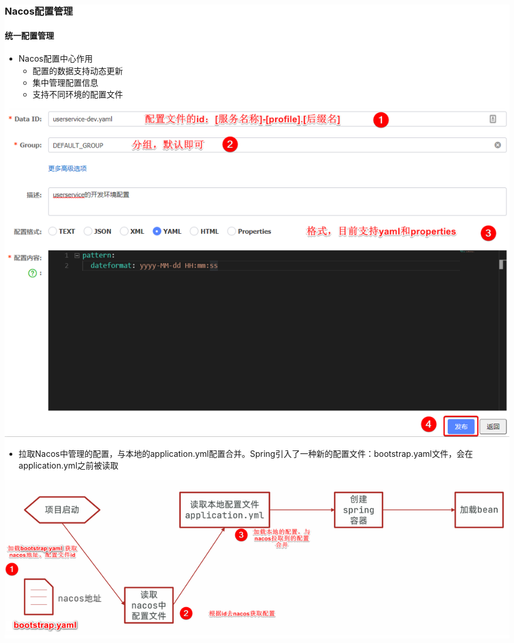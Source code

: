 

### Nacos配置管理

#### 统一配置管理

- Nacos配置中心作用
  - 配置的数据支持动态更新
  - 集中管理配置信息
  - 支持不同环境的配置文件

![image-20210714164856664](images/image-20210714164856664.png)



- 拉取Nacos中管理的配置，与本地的application.yml配置合并。Spring引入了一种新的配置文件：bootstrap.yaml文件，会在application.yml之前被读取

![image-20211119171739510](images/image-20211119171739510.png)
